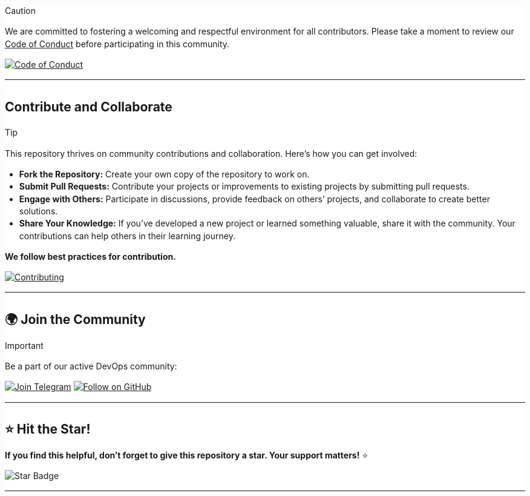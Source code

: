 > [!CAUTION]
>
> We are committed to fostering a welcoming and respectful environment for all contributors. Please take a moment to review our [Code of Conduct](./CODE_OF_CONDUCT.md) before participating in this community.

[![Code of Conduct](https://img.shields.io/badge/Code%20of%20Conduct-Enforced-blueviolet?style=for-the-badge&logo=handshake&logoColor=white)](https://github.com/Haswanthkondamadugula/DevOps-Projects/blob/master/CODE_OF_CONDUCT.md)

---

## **Contribute and Collaborate**

> [!TIP]
> This repository thrives on community contributions and collaboration. Here’s how you can get involved:
>
> - **Fork the Repository:** Create your own copy of the repository to work on.
> - **Submit Pull Requests:** Contribute your projects or improvements to existing projects by submitting pull requests.
> - **Engage with Others:** Participate in discussions, provide feedback on others’ projects, and collaborate to create better solutions.
> - **Share Your Knowledge:** If you’ve developed a new project or learned something valuable, share it with the community. Your contributions can help others in their learning journey.
>
> **We follow best practices for contribution.**

[![Contributing](https://img.shields.io/badge/Contribute-Guide-ff69b4?style=for-the-badge&logo=gitbook&logoColor=white)](https://github.com/Haswanthkondamadugula/DevOps-Projects/blob/master/CONTRIBUTING.md)

---

## 🌍 **Join the Community**

> [!IMPORTANT]
> Be a part of our active DevOps community:

[![Join Telegram](https://img.shields.io/badge/Join%20Us%20on-Telegram-26A5E4?style=for-the-badge&logo=telegram&logoColor=white)](https://t.me/DevOpsTechTeam) 
[![Follow on GitHub](https://img.shields.io/badge/Follow%20me%20on-GitHub-181717?style=for-the-badge&logo=github&logoColor=white)](https://github.com/Haswanthkondamadugula)

---

## ⭐ **Hit the Star!**

**If you find this helpful, don’t forget to give this repository a star. Your support matters!** ⭐

![Star Badge](https://img.shields.io/badge/⭐%20Support-Give%20a%20Star%20if%20You%20Like%20It-ffd700?style=for-the-badge&logo=github&logoColor=white)

---


[forks-shield]: https://img.shields.io/github/forks/NotHarshhaa/DevOps-Projects?style=for-the-badge&logo=github&logoColor=white&color=orange
[forks-url]: https://github.com/Haswanthkondamadugula/DevOps-Projects/network/members
[stars-shield]: https://img.shields.io/github/stars/NotHarshhaa/DevOps-Projects.svg?style=for-the-badge&logo=github&logoColor=white&color=brightgreen
[stars-url]: https://github.com/Haswanthkondamadugula/DevOps-Projects/stargazers
[issues-shield]: https://img.shields.io/github/issues/NotHarshhaa/DevOps-Projects?style=for-the-badge&logo=github&logoColor=white&color=blue
[issues-url]: https://github.com/Haswanthkondamadugula/DevOps-Projects/issues
[commit-shield]: https://img.shields.io/github/last-commit/NotHarshhaa/DevOps-Projects?style=for-the-badge&logo=git&logoColor=white&color=ff69b4
[commit-url]: https://github.com/Haswanthkondamadugula/DevOps-Projects/commits/master
[coc-shield]: https://img.shields.io/badge/Code%20of%20Conduct-Enforced-blueviolet?style=for-the-badge&logo=handshake&logoColor=white
[coc-url]: https://github.com/Haswanthkondamadugula/DevOps-Projects/blob/master/CODE_OF_CONDUCT.md
[contrib-shield]: https://img.shields.io/badge/Contributions-Welcome-ff69b4?style=for-the-badge&logo=gitbook&logoColor=white
[contrib-url]: https://github.com/Haswanthkondamadugula/DevOps-Projects/blob/master/CONTRIBUTING.md